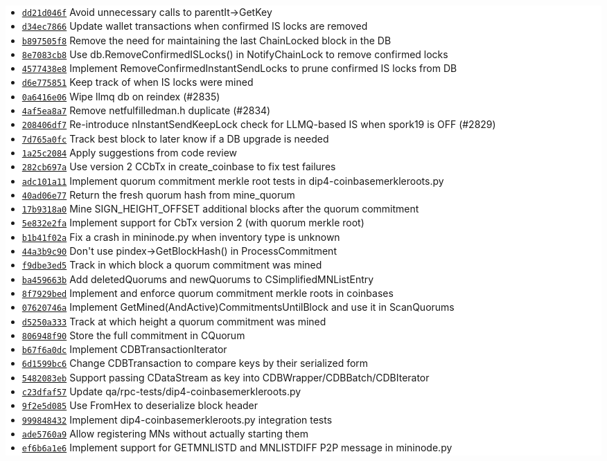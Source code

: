 -   [`dd21d046f`](https://github.com/FewBit-Coin/Core-Wallet/commit/dd21d046f) Avoid unnecessary calls to parentIt->GetKey
-   [`d34ec7866`](https://github.com/FewBit-Coin/Core-Wallet/commit/d34ec7866) Update wallet transactions when confirmed IS locks are removed
-   [`b897505f8`](https://github.com/FewBit-Coin/Core-Wallet/commit/b897505f8) Remove the need for maintaining the last ChainLocked block in the DB
-   [`8e7083cb8`](https://github.com/FewBit-Coin/Core-Wallet/commit/8e7083cb8) Use db.RemoveConfirmedISLocks() in NotifyChainLock to remove confirmed locks
-   [`4577438e8`](https://github.com/FewBit-Coin/Core-Wallet/commit/4577438e8) Implement RemoveConfirmedInstantSendLocks to prune confirmed IS locks from DB
-   [`d6e775851`](https://github.com/FewBit-Coin/Core-Wallet/commit/d6e775851) Keep track of when IS locks were mined
-   [`0a6416e06`](https://github.com/FewBit-Coin/Core-Wallet/commit/0a6416e06) Wipe llmq db on reindex (#2835)
-   [`4af5ea8a7`](https://github.com/FewBit-Coin/Core-Wallet/commit/4af5ea8a7) Remove netfulfilledman.h duplicate (#2834)
-   [`208406df7`](https://github.com/FewBit-Coin/Core-Wallet/commit/208406df7) Re-introduce nInstantSendKeepLock check for LLMQ-based IS when spork19 is OFF (#2829)
-   [`7d765a0fc`](https://github.com/FewBit-Coin/Core-Wallet/commit/7d765a0fc) Track best block to later know if a DB upgrade is needed
-   [`1a25c2084`](https://github.com/FewBit-Coin/Core-Wallet/commit/1a25c2084) Apply suggestions from code review
-   [`282cb697a`](https://github.com/FewBit-Coin/Core-Wallet/commit/282cb697a) Use version 2 CCbTx in create_coinbase to fix test failures
-   [`adc101a11`](https://github.com/FewBit-Coin/Core-Wallet/commit/adc101a11) Implement quorum commitment merkle root tests in dip4-coinbasemerkleroots.py
-   [`40ad06e77`](https://github.com/FewBit-Coin/Core-Wallet/commit/40ad06e77) Return the fresh quorum hash from mine_quorum
-   [`17b9318a0`](https://github.com/FewBit-Coin/Core-Wallet/commit/17b9318a0) Mine SIGN_HEIGHT_OFFSET additional blocks after the quorum commitment
-   [`5e832e2fa`](https://github.com/FewBit-Coin/Core-Wallet/commit/5e832e2fa) Implement support for CbTx version 2 (with quorum merkle root)
-   [`b1b41f02a`](https://github.com/FewBit-Coin/Core-Wallet/commit/b1b41f02a) Fix a crash in mininode.py when inventory type is unknown
-   [`44a3b9c90`](https://github.com/FewBit-Coin/Core-Wallet/commit/44a3b9c90) Don't use pindex->GetBlockHash() in ProcessCommitment
-   [`f9dbe3ed5`](https://github.com/FewBit-Coin/Core-Wallet/commit/f9dbe3ed5) Track in which block a quorum commitment was mined
-   [`ba459663b`](https://github.com/FewBit-Coin/Core-Wallet/commit/ba459663b) Add deletedQuorums and newQuorums to CSimplifiedMNListEntry
-   [`8f7929bed`](https://github.com/FewBit-Coin/Core-Wallet/commit/8f7929bed) Implement and enforce quorum commitment merkle roots in coinbases
-   [`07620746a`](https://github.com/FewBit-Coin/Core-Wallet/commit/07620746a) Implement GetMined(AndActive)CommitmentsUntilBlock and use it in ScanQuorums
-   [`d5250a333`](https://github.com/FewBit-Coin/Core-Wallet/commit/d5250a333) Track at which height a quorum commitment was mined
-   [`806948f90`](https://github.com/FewBit-Coin/Core-Wallet/commit/806948f90) Store the full commitment in CQuorum
-   [`b67f6a0dc`](https://github.com/FewBit-Coin/Core-Wallet/commit/b67f6a0dc) Implement CDBTransactionIterator
-   [`6d1599bc6`](https://github.com/FewBit-Coin/Core-Wallet/commit/6d1599bc6) Change CDBTransaction to compare keys by their serialized form
-   [`5482083eb`](https://github.com/FewBit-Coin/Core-Wallet/commit/5482083eb) Support passing CDataStream as key into CDBWrapper/CDBBatch/CDBIterator
-   [`c23dfaf57`](https://github.com/FewBit-Coin/Core-Wallet/commit/c23dfaf57) Update qa/rpc-tests/dip4-coinbasemerkleroots.py
-   [`9f2e5d085`](https://github.com/FewBit-Coin/Core-Wallet/commit/9f2e5d085) Use FromHex to deserialize block header
-   [`999848432`](https://github.com/FewBit-Coin/Core-Wallet/commit/999848432) Implement dip4-coinbasemerkleroots.py integration tests
-   [`ade5760a9`](https://github.com/FewBit-Coin/Core-Wallet/commit/ade5760a9) Allow registering MNs without actually starting them
-   [`ef6b6a1e6`](https://github.com/FewBit-Coin/Core-Wallet/commit/ef6b6a1e6) Implement support for GETMNLISTD and MNLISTDIFF P2P message in mininode.py